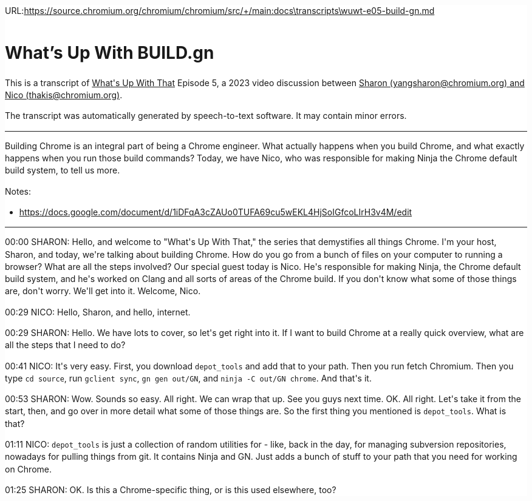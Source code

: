URL:https://source.chromium.org/chromium/chromium/src/+/main:docs\transcripts\wuwt-e05-build-gn.md
# What’s Up With BUILD.gn

This is a transcript of [What's Up With
That](https://www.youtube.com/playlist?list=PL9ioqAuyl6ULIdZQys3fwRxi3G3ns39Hq)
Episode 5, a 2023 video discussion between [Sharon (yangsharon@chromium.org)
and Nico (thakis@chromium.org)](https://www.youtube.com/watch?v=NcvJG3MqquQ).

The transcript was automatically generated by speech-to-text software. It may
contain minor errors.

---

Building Chrome is an integral part of being a Chrome engineer. What actually
happens when you build Chrome, and what exactly happens when you run those
build commands? Today, we have Nico, who was responsible for making Ninja the
Chrome default build system, to tell us more.

Notes:
- https://docs.google.com/document/d/1iDFqA3cZAUo0TUFA69cu5wEKL4HjSoIGfcoLIrH3v4M/edit

---

00:00 SHARON: Hello, and welcome to "What's Up With That," the series that
demystifies all things Chrome. I'm your host, Sharon, and today, we're talking
about building Chrome. How do you go from a bunch of files on your computer to
running a browser? What are all the steps involved? Our special guest today is
Nico. He's responsible for making Ninja, the Chrome default build system, and
he's worked on Clang and all sorts of areas of the Chrome build. If you don't
know what some of those things are, don't worry. We'll get into it. Welcome,
Nico.

00:29 NICO: Hello, Sharon, and hello, internet.

00:29 SHARON: Hello. We have lots to cover, so let's get right into it. If I
want to build Chrome at a really quick overview, what are all the steps that I
need to do?

00:41 NICO: It's very easy. First, you download `depot_tools` and add that to
your path. Then you run fetch Chromium. Then you type `cd source`, run `gclient
sync`, `gn gen out/GN`, and `ninja -C out/GN chrome`. And that's it.

00:53 SHARON: Wow. Sounds so easy. All right. We can wrap that up. See you guys
next time. OK. All right. Let's take it from the start, then, and go over in
more detail what some of those things are. So the first thing you mentioned is
`depot_tools`. What is that?

01:11 NICO: `depot_tools` is just a collection of random utilities for - like,
back in the day, for managing subversion repositories, nowadays for pulling
things from git. It contains Ninja and GN. Just adds a bunch of stuff to your
path that you need for working on Chrome.

01:25 SHARON: OK. Is this a Chrome-specific thing, or is this used elsewhere,
too?
